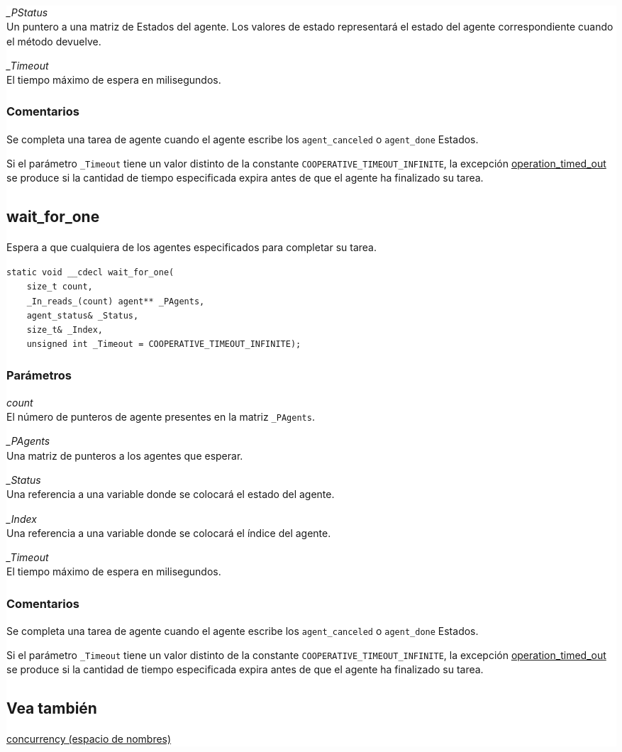*_PStatus*<br/>
Un puntero a una matriz de Estados del agente. Los valores de estado representará el estado del agente correspondiente cuando el método devuelve.

*_Timeout*<br/>
El tiempo máximo de espera en milisegundos.

### <a name="remarks"></a>Comentarios

Se completa una tarea de agente cuando el agente escribe los `agent_canceled` o `agent_done` Estados.

Si el parámetro `_Timeout` tiene un valor distinto de la constante `COOPERATIVE_TIMEOUT_INFINITE`, la excepción [operation_timed_out](operation-timed-out-class.md) se produce si la cantidad de tiempo especificada expira antes de que el agente ha finalizado su tarea.

##  <a name="wait_for_one"></a> wait_for_one

Espera a que cualquiera de los agentes especificados para completar su tarea.

```
static void __cdecl wait_for_one(
    size_t count,
    _In_reads_(count) agent** _PAgents,
    agent_status& _Status,
    size_t& _Index,
    unsigned int _Timeout = COOPERATIVE_TIMEOUT_INFINITE);
```

### <a name="parameters"></a>Parámetros

*count*<br/>
El número de punteros de agente presentes en la matriz `_PAgents`.

*_PAgents*<br/>
Una matriz de punteros a los agentes que esperar.

*_Status*<br/>
Una referencia a una variable donde se colocará el estado del agente.

*_Index*<br/>
Una referencia a una variable donde se colocará el índice del agente.

*_Timeout*<br/>
El tiempo máximo de espera en milisegundos.

### <a name="remarks"></a>Comentarios

Se completa una tarea de agente cuando el agente escribe los `agent_canceled` o `agent_done` Estados.

Si el parámetro `_Timeout` tiene un valor distinto de la constante `COOPERATIVE_TIMEOUT_INFINITE`, la excepción [operation_timed_out](operation-timed-out-class.md) se produce si la cantidad de tiempo especificada expira antes de que el agente ha finalizado su tarea.

## <a name="see-also"></a>Vea también

[concurrency (espacio de nombres)](concurrency-namespace.md)
